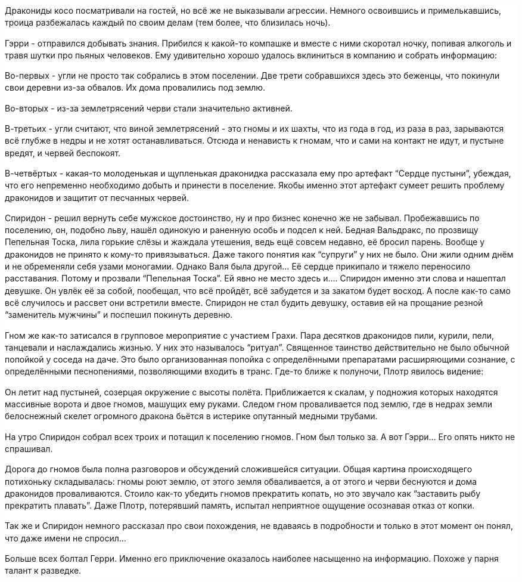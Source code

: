 Дракониды косо посматривали на гостей, но всё же не выказывали агрессии. Немного освоившись и примелькавшись, троица разбежалась каждый по своим делам (тем более, что близилась ночь). 

Гэрри - отправился добывать знания. Прибился к какой-то компашке и вместе с ними скоротал ночку, попивая алкоголь и травя шутки про пьяных человеков. Ему удивительно хорошо удалось вклиниться в компанию и собрать информацию:

Во-первых - угли не просто так собрались в этом поселении. Две трети собравшихся здесь это беженцы, что покинули свои деревни из-за обвалов. Их дома провалились под землю.

Во-вторых - из-за землетрясений черви стали значительно активней. 

В-третьих - угли считают, что виной землетрясений - это гномы и их шахты, что из года в год, из раза в раз, зарываются всё глубже в недры и не хотят останавливаться. Отсюда и ненависть к гномам, что и сами на контакт не идут, и пустыне вредят, и червей беспокоят.

В-четвёртых - какая-то молоденькая и щупленькая драконидка рассказала ему про артефакт “Сердце пустыни”, убеждая, что его непременно необходимо добыть и принести в поселение. Якобы именно этот артефакт сумеет решить проблему драконидов и защитит от песчанных червей. 

Спиридон - решил вернуть себе мужское достоинство, ну и про бизнес конечно же не забывал. Пробежавшись по поселению, он, подобно льву, нашёл одинокую и раненную особь и подсел к ней. Бедная Вальдракс, по прозвищу Пепельная Тоска, лила горькие слёзы и жаждала утешения, ведь ещё совсем недавно, её бросил парень. Вообще у драконидов не принято к кому-то привязываться. Даже такого понятия как “супруги” у них не было. Они жили одним днём и не обременяли себя узами моногамии. Однако Валя была другой… Её сердце прикипало и тяжело переносило расставания. Потому и прозвали “Пепельная Тоска”. Ей явно не место здесь и…. Спиридон именно эти слова и нашептал девушке. Он увлёк её за собой, пообещал, что всё пройдёт, всё забудется и за закатом будет восход. А после как-то само всё случилось и рассвет они встретили вместе. Спиридон не стал будить девушку, оставив ей на прощание резной “заменитель мужчины” и поспешил покинуть деревню. 

Гном же как-то затисался в групповое мероприятие с участием Грахи. Пара десятков драконидов пили, курили, пели, танцевали и наслаждались жизнью. У них это называлось “ритуал”. Священное таинство действительно не было обычной попойкой у соседа на даче. Это было организованная попойка с определёнными препаратами расширяющими сознание, с определёнными песнопениями, позволяющими входить в транс. Где-то ближе к полуночи, Плотр явилось видение:

Он летит над пустыней, созерцая окружение с высоты полёта. Приближается к скалам, у подножия которых находятся массивные ворота и двое гномов, машущих ему руками. Следом гном проваливается под землю, где в недрах земли белоснежный скелет огромного дракона бьётся в истерике опутанный медными трубами. 

На утро Спиридон собрал всех троих и потащил к поселению гномов. Гном был только за. А вот Гэрри… Его опять никто не спрашивал. 

Дорога до гномов была полна разговоров и обсуждений сложившейся ситуации. Общая картина происходящего потихоньку складывалась: гномы роют землю, от этого земля обваливается, а от этого и черви беснуются и дома драконидов проваливаются. Стоило как-то убедить гномов прекратить копать, но это звучало как “заставить рыбу прекратить плавать”. Даже Плотр, потерявший память, испытал неприятное ощущение осознавая отказ от копки. 

Так же и Спиридон немного рассказал про свои похождения, не вдаваясь в подробности и только в этот момент он понял, что даже имени не спросил…

Больше всех болтал Герри. Именно его приключение оказалось наиболее насыщенно на информацию. Похоже у парня талант к разведке. 
